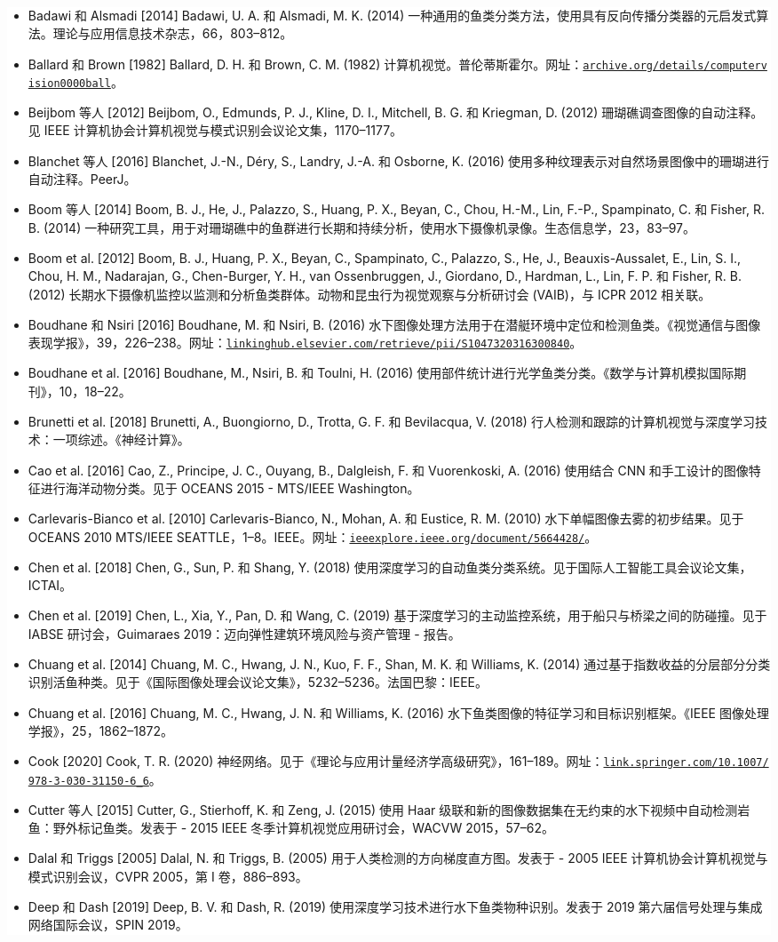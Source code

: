 +   Badawi 和 Alsmadi [2014] Badawi, U. A. 和 Alsmadi, M. K. (2014) 一种通用的鱼类分类方法，使用具有反向传播分类器的元启发式算法。理论与应用信息技术杂志，66，803–812。

+   Ballard 和 Brown [1982] Ballard, D. H. 和 Brown, C. M. (1982) 计算机视觉。普伦蒂斯霍尔。网址：[`archive.org/details/computervision0000ball`](https://archive.org/details/computervision0000ball)。

+   Beijbom 等人 [2012] Beijbom, O., Edmunds, P. J., Kline, D. I., Mitchell, B. G. 和 Kriegman, D. (2012) 珊瑚礁调查图像的自动注释。见 IEEE 计算机协会计算机视觉与模式识别会议论文集，1170–1177。

+   Blanchet 等人 [2016] Blanchet, J.-N., Déry, S., Landry, J.-A. 和 Osborne, K. (2016) 使用多种纹理表示对自然场景图像中的珊瑚进行自动注释。PeerJ。

+   Boom 等人 [2014] Boom, B. J., He, J., Palazzo, S., Huang, P. X., Beyan, C., Chou, H.-M., Lin, F.-P., Spampinato, C. 和 Fisher, R. B. (2014) 一种研究工具，用于对珊瑚礁中的鱼群进行长期和持续分析，使用水下摄像机录像。生态信息学，23，83–97。

+   Boom et al. [2012] Boom, B. J., Huang, P. X., Beyan, C., Spampinato, C., Palazzo, S., He, J., Beauxis-Aussalet, E., Lin, S. I., Chou, H. M., Nadarajan, G., Chen-Burger, Y. H., van Ossenbruggen, J., Giordano, D., Hardman, L., Lin, F. P. 和 Fisher, R. B. (2012) 长期水下摄像机监控以监测和分析鱼类群体。动物和昆虫行为视觉观察与分析研讨会 (VAIB)，与 ICPR 2012 相关联。

+   Boudhane 和 Nsiri [2016] Boudhane, M. 和 Nsiri, B. (2016) 水下图像处理方法用于在潜艇环境中定位和检测鱼类。《视觉通信与图像表现学报》，39，226–238。网址：[`linkinghub.elsevier.com/retrieve/pii/S1047320316300840`](https://linkinghub.elsevier.com/retrieve/pii/S1047320316300840)。

+   Boudhane et al. [2016] Boudhane, M., Nsiri, B. 和 Toulni, H. (2016) 使用部件统计进行光学鱼类分类。《数学与计算机模拟国际期刊》，10，18–22。

+   Brunetti et al. [2018] Brunetti, A., Buongiorno, D., Trotta, G. F. 和 Bevilacqua, V. (2018) 行人检测和跟踪的计算机视觉与深度学习技术：一项综述。《神经计算》。

+   Cao et al. [2016] Cao, Z., Principe, J. C., Ouyang, B., Dalgleish, F. 和 Vuorenkoski, A. (2016) 使用结合 CNN 和手工设计的图像特征进行海洋动物分类。见于 OCEANS 2015 - MTS/IEEE Washington。

+   Carlevaris-Bianco et al. [2010] Carlevaris-Bianco, N., Mohan, A. 和 Eustice, R. M. (2010) 水下单幅图像去雾的初步结果。见于 OCEANS 2010 MTS/IEEE SEATTLE，1–8。IEEE。网址：[`ieeexplore.ieee.org/document/5664428/`](http://ieeexplore.ieee.org/document/5664428/)。

+   Chen et al. [2018] Chen, G., Sun, P. 和 Shang, Y. (2018) 使用深度学习的自动鱼类分类系统。见于国际人工智能工具会议论文集，ICTAI。

+   Chen et al. [2019] Chen, L., Xia, Y., Pan, D. 和 Wang, C. (2019) 基于深度学习的主动监控系统，用于船只与桥梁之间的防碰撞。见于 IABSE 研讨会，Guimaraes 2019：迈向弹性建筑环境风险与资产管理 - 报告。

+   Chuang et al. [2014] Chuang, M. C., Hwang, J. N., Kuo, F. F., Shan, M. K. 和 Williams, K. (2014) 通过基于指数收益的分层部分分类识别活鱼种类。见于《国际图像处理会议论文集》，5232–5236。法国巴黎：IEEE。

+   Chuang et al. [2016] Chuang, M. C., Hwang, J. N. 和 Williams, K. (2016) 水下鱼类图像的特征学习和目标识别框架。《IEEE 图像处理学报》，25，1862–1872。

+   Cook [2020] Cook, T. R. (2020) 神经网络。见于《理论与应用计量经济学高级研究》，161–189。网址：[`link.springer.com/10.1007/978-3-030-31150-6_6`](http://link.springer.com/10.1007/978-3-030-31150-6_6)。

+   Cutter 等人 [2015] Cutter, G., Stierhoff, K. 和 Zeng, J. (2015) 使用 Haar 级联和新的图像数据集在无约束的水下视频中自动检测岩鱼：野外标记鱼类。发表于 - 2015 IEEE 冬季计算机视觉应用研讨会，WACVW 2015，57–62。

+   Dalal 和 Triggs [2005] Dalal, N. 和 Triggs, B. (2005) 用于人类检测的方向梯度直方图。发表于 - 2005 IEEE 计算机协会计算机视觉与模式识别会议，CVPR 2005，第 I 卷，886–893。

+   Deep 和 Dash [2019] Deep, B. V. 和 Dash, R. (2019) 使用深度学习技术进行水下鱼类物种识别。发表于 2019 第六届信号处理与集成网络国际会议，SPIN 2019。
